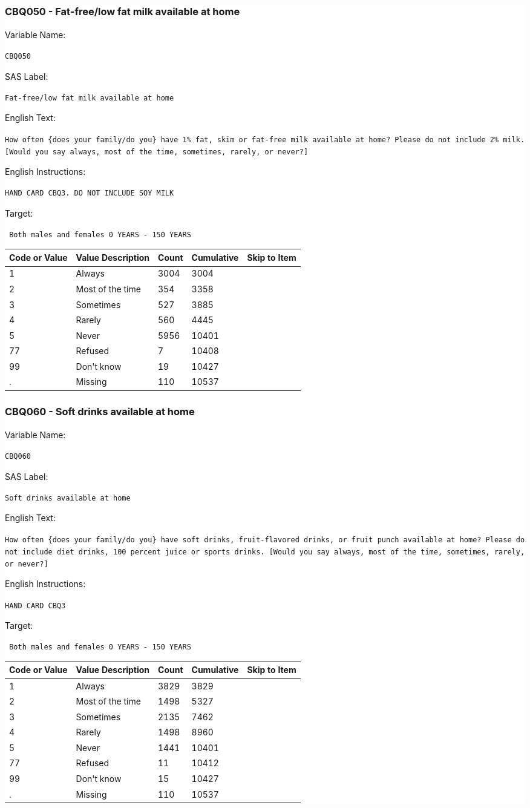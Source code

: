 ### CBQ050 - Fat-free/low fat milk available at home

Variable Name:

    CBQ050
SAS Label:

    Fat-free/low fat milk available at home
English Text:

    How often {does your family/do you} have 1% fat, skim or fat-free milk available at home? Please do not include 2% milk. [Would you say always, most of the time, sometimes, rarely, or never?]
English Instructions:

    HAND CARD CBQ3. DO NOT INCLUDE SOY MILK
Target:

     Both males and females 0 YEARS - 150 YEARS
Code or Value | Value Description | Count | Cumulative | Skip to Item  
---|---|---|---|---  
1 | Always | 3004 | 3004 |   
2 | Most of the time | 354 | 3358 |   
3 | Sometimes | 527 | 3885 |   
4 | Rarely | 560 | 4445 |   
5 | Never | 5956 | 10401 |   
77 | Refused | 7 | 10408 |   
99 | Don't know | 19 | 10427 |   
. | Missing | 110 | 10537 |   
  
### CBQ060 - Soft drinks available at home

Variable Name:

    CBQ060
SAS Label:

    Soft drinks available at home
English Text:

    How often {does your family/do you} have soft drinks, fruit-flavored drinks, or fruit punch available at home? Please do not include diet drinks, 100 percent juice or sports drinks. [Would you say always, most of the time, sometimes, rarely, or never?]
English Instructions:

    HAND CARD CBQ3
Target:

     Both males and females 0 YEARS - 150 YEARS
Code or Value | Value Description | Count | Cumulative | Skip to Item  
---|---|---|---|---  
1 | Always | 3829 | 3829 |   
2 | Most of the time | 1498 | 5327 |   
3 | Sometimes | 2135 | 7462 |   
4 | Rarely | 1498 | 8960 |   
5 | Never | 1441 | 10401 |   
77 | Refused | 11 | 10412 |   
99 | Don't know | 15 | 10427 |   
. | Missing | 110 | 10537 |   
  